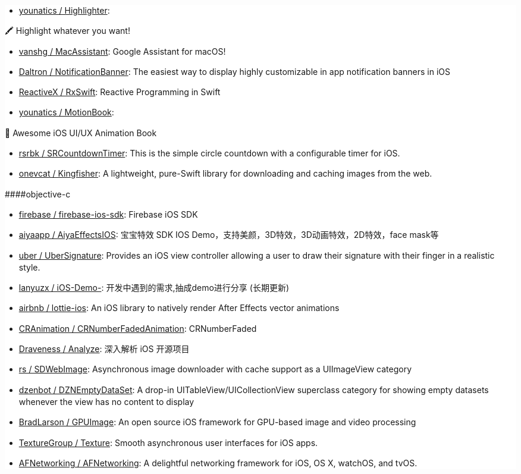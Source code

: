 * [younatics / Highlighter](https://github.com/younatics/Highlighter): 
        
🖍 Highlight whatever you want! 
      
* [vanshg / MacAssistant](https://github.com/vanshg/MacAssistant): 
        Google Assistant for macOS!
      
* [Daltron / NotificationBanner](https://github.com/Daltron/NotificationBanner): 
        The easiest way to display highly customizable in app notification banners in iOS
      
* [ReactiveX / RxSwift](https://github.com/ReactiveX/RxSwift): 
        Reactive Programming in Swift
      
* [younatics / MotionBook](https://github.com/younatics/MotionBook): 
        
📖 Awesome iOS UI/UX Animation Book
      
* [rsrbk / SRCountdownTimer](https://github.com/rsrbk/SRCountdownTimer): 
        This is the simple circle countdown with a configurable timer for iOS.
      
* [onevcat / Kingfisher](https://github.com/onevcat/Kingfisher): 
        A lightweight, pure-Swift library for downloading and caching images from the web.
      

####objective-c
* [firebase / firebase-ios-sdk](https://github.com/firebase/firebase-ios-sdk): 
        Firebase iOS SDK
      
* [aiyaapp / AiyaEffectsIOS](https://github.com/aiyaapp/AiyaEffectsIOS): 
        宝宝特效 SDK IOS Demo，支持美颜，3D特效，3D动画特效，2D特效，face mask等
      
* [uber / UberSignature](https://github.com/uber/UberSignature): 
        Provides an iOS view controller allowing a user to draw their signature with their finger in a realistic style.
      
* [lanyuzx / iOS-Demo-](https://github.com/lanyuzx/iOS-Demo-): 
        开发中遇到的需求,抽成demo进行分享 (长期更新)
      
* [airbnb / lottie-ios](https://github.com/airbnb/lottie-ios): 
        An iOS library to natively render After Effects vector animations
      
* [CRAnimation / CRNumberFadedAnimation](https://github.com/CRAnimation/CRNumberFadedAnimation): 
        CRNumberFaded
      
* [Draveness / Analyze](https://github.com/Draveness/Analyze): 
        深入解析 iOS 开源项目
      
* [rs / SDWebImage](https://github.com/rs/SDWebImage): 
        Asynchronous image downloader with cache support as a UIImageView category
      
* [dzenbot / DZNEmptyDataSet](https://github.com/dzenbot/DZNEmptyDataSet): 
        A drop-in UITableView/UICollectionView superclass category for showing empty datasets whenever the view has no content to display
      
* [BradLarson / GPUImage](https://github.com/BradLarson/GPUImage): 
        An open source iOS framework for GPU-based image and video processing
      
* [TextureGroup / Texture](https://github.com/TextureGroup/Texture): 
        Smooth asynchronous user interfaces for iOS apps.
      
* [AFNetworking / AFNetworking](https://github.com/AFNetworking/AFNetworking): 
        A delightful networking framework for iOS, OS X, watchOS, and tvOS.
      